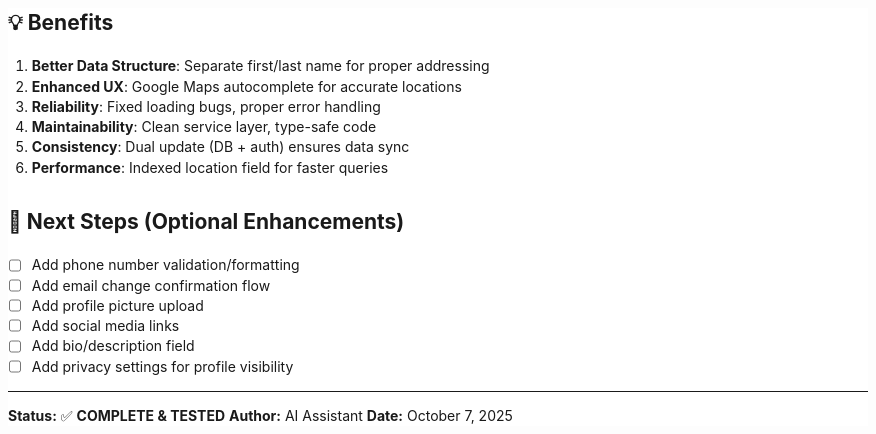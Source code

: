 ## 💡 Benefits

1. **Better Data Structure**: Separate first/last name for proper addressing
2. **Enhanced UX**: Google Maps autocomplete for accurate locations
3. **Reliability**: Fixed loading bugs, proper error handling
4. **Maintainability**: Clean service layer, type-safe code
5. **Consistency**: Dual update (DB + auth) ensures data sync
6. **Performance**: Indexed location field for faster queries

## 🔄 Next Steps (Optional Enhancements)

- [ ] Add phone number validation/formatting
- [ ] Add email change confirmation flow
- [ ] Add profile picture upload
- [ ] Add social media links
- [ ] Add bio/description field
- [ ] Add privacy settings for profile visibility

---

**Status:** ✅ **COMPLETE & TESTED**
**Author:** AI Assistant
**Date:** October 7, 2025
